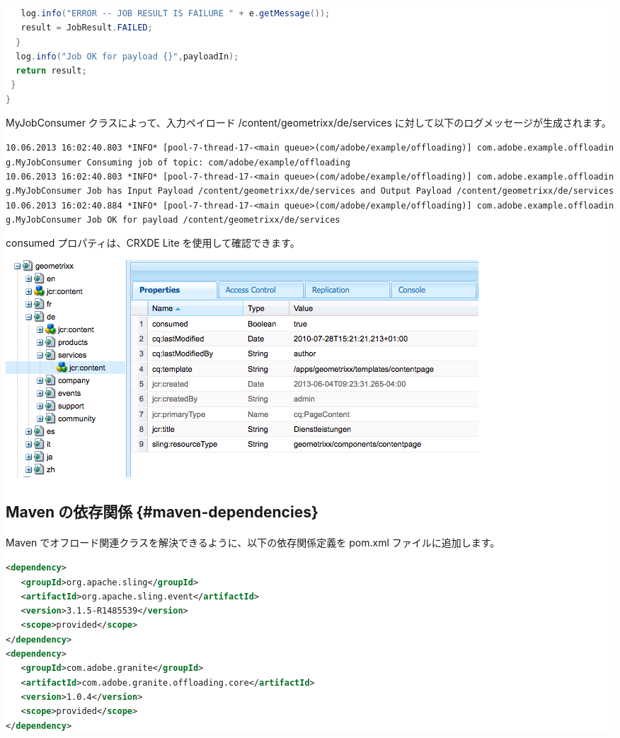 ```java
   log.info("ERROR -- JOB RESULT IS FAILURE " + e.getMessage());
   result = JobResult.FAILED;
  }
  log.info("Job OK for payload {}",payloadIn);
  return result;
 }
}
```

MyJobConsumer クラスによって、入力ペイロード /content/geometrixx/de/services に対して以下のログメッセージが生成されます。

```shell
10.06.2013 16:02:40.803 *INFO* [pool-7-thread-17-<main queue>(com/adobe/example/offloading)] com.adobe.example.offloading.MyJobConsumer Consuming job of topic: com/adobe/example/offloading
10.06.2013 16:02:40.803 *INFO* [pool-7-thread-17-<main queue>(com/adobe/example/offloading)] com.adobe.example.offloading.MyJobConsumer Job has Input Payload /content/geometrixx/de/services and Output Payload /content/geometrixx/de/services
10.06.2013 16:02:40.884 *INFO* [pool-7-thread-17-<main queue>(com/adobe/example/offloading)] com.adobe.example.offloading.MyJobConsumer Job OK for payload /content/geometrixx/de/services
```

consumed プロパティは、CRXDE Lite を使用して確認できます。

![chlimage_1-25](assets/chlimage_1-25a.png)

## Maven の依存関係 {#maven-dependencies}

Maven でオフロード関連クラスを解決できるように、以下の依存関係定義を pom.xml ファイルに追加します。

```xml
<dependency>
   <groupId>org.apache.sling</groupId>
   <artifactId>org.apache.sling.event</artifactId>
   <version>3.1.5-R1485539</version>
   <scope>provided</scope>
</dependency>
<dependency>
   <groupId>com.adobe.granite</groupId>
   <artifactId>com.adobe.granite.offloading.core</artifactId>
   <version>1.0.4</version>
   <scope>provided</scope>
</dependency>
```
